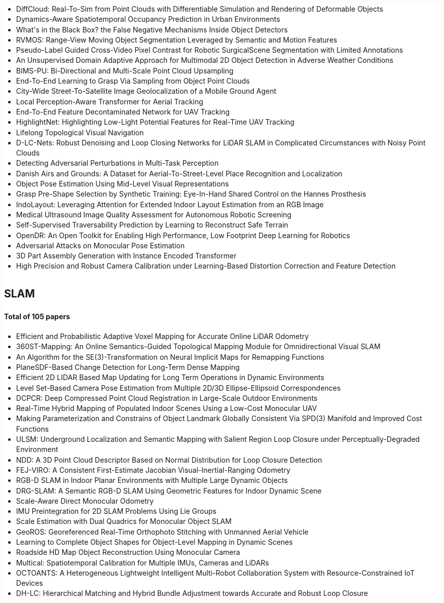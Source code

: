 - DiffCloud: Real-To-Sim from Point Clouds with Differentiable Simulation and Rendering of Deformable Objects
- Dynamics-Aware Spatiotemporal Occupancy Prediction in Urban Environments
- What's in the Black Box? the False Negative Mechanisms Inside Object Detectors
- RVMOS: Range-View Moving Object Segmentation Leveraged by Semantic and Motion Features
- Pseudo-Label Guided Cross-Video Pixel Contrast for Robotic SurgicalScene Segmentation with Limited Annotations
- An Unsupervised Domain Adaptive Approach for Multimodal 2D Object Detection in Adverse Weather Conditions
- BIMS-PU: Bi-Directional and Multi-Scale Point Cloud Upsampling
- End-To-End Learning to Grasp Via Sampling from Object Point Clouds
- City-Wide Street-To-Satellite Image Geolocalization of a Mobile Ground Agent
- Local Perception-Aware Transformer for Aerial Tracking
- End-To-End Feature Decontaminated Network for UAV Tracking
- HighlightNet: Highlighting Low-Light Potential Features for Real-Time UAV Tracking
- Lifelong Topological Visual Navigation
- D-LC-Nets: Robust Denoising and Loop Closing Networks for LiDAR SLAM in Complicated Circumstances with Noisy Point Clouds
- Detecting Adversarial Perturbations in Multi-Task Perception
- Danish Airs and Grounds: A Dataset for Aerial-To-Street-Level Place Recognition and Localization
- Object Pose Estimation Using Mid-Level Visual Representations
- Grasp Pre-Shape Selection by Synthetic Training: Eye-In-Hand Shared Control on the Hannes Prosthesis
- IndoLayout: Leveraging Attention for Extended Indoor Layout Estimation from an RGB Image
- Medical Ultrasound Image Quality Assessment for Autonomous Robotic Screening
- Self-Supervised Traversability Prediction by Learning to Reconstruct Safe Terrain
- OpenDR: An Open Toolkit for Enabling High Performance, Low Footprint Deep Learning for Robotics
- Adversarial Attacks on Monocular Pose Estimation
- 3D Part Assembly Generation with Instance Encoded Transformer
- High Precision and Robust Camera Calibration under Learning-Based Distortion Correction and Feature Detection
## SLAM
#### Total of 105 papers
- Efficient and Probabilistic Adaptive Voxel Mapping for Accurate Online LiDAR Odometry
- 360ST-Mapping: An Online Semantics-Guided Topological Mapping Module for Omnidirectional Visual SLAM
- An Algorithm for the SE(3)-Transformation on Neural Implicit Maps for Remapping Functions
- PlaneSDF-Based Change Detection for Long-Term Dense Mapping
- Efficient 2D LIDAR Based Map Updating for Long Term Operations in Dynamic Environments
- Level Set-Based Camera Pose Estimation from Multiple 2D/3D Ellipse-Ellipsoid Correspondences
- DCPCR: Deep Compressed Point Cloud Registration in Large-Scale Outdoor Environments
- Real-Time Hybrid Mapping of Populated Indoor Scenes Using a Low-Cost Monocular UAV
- Making Parameterization and Constrains of Object Landmark Globally Consistent Via SPD(3) Manifold and Improved Cost Functions
- ULSM: Underground Localization and Semantic Mapping with Salient Region Loop Closure under Perceptually-Degraded Environment
- NDD: A 3D Point Cloud Descriptor Based on Normal Distribution for Loop Closure Detection
- FEJ-VIRO: A Consistent First-Estimate Jacobian Visual-Inertial-Ranging Odometry
- RGB-D SLAM in Indoor Planar Environments with Multiple Large Dynamic Objects
- DRG-SLAM: A Semantic RGB-D SLAM Using Geometric Features for Indoor Dynamic Scene
- Scale-Aware Direct Monocular Odometry
- IMU Preintegration for 2D SLAM Problems Using Lie Groups
- Scale Estimation with Dual Quadrics for Monocular Object SLAM
- GeoROS: Georeferenced Real-Time Orthophoto Stitching with Unmanned Aerial Vehicle
- Learning to Complete Object Shapes for Object-Level Mapping in Dynamic Scenes
- Roadside HD Map Object Reconstruction Using Monocular Camera
- Multical: Spatiotemporal Calibration for Multiple IMUs, Cameras and LiDARs
- OCTOANTS: A Heterogeneous Lightweight Intelligent Multi-Robot Collaboration System with Resource-Constrained IoT Devices
- DH-LC: Hierarchical Matching and Hybrid Bundle Adjustment towards Accurate and Robust Loop Closure